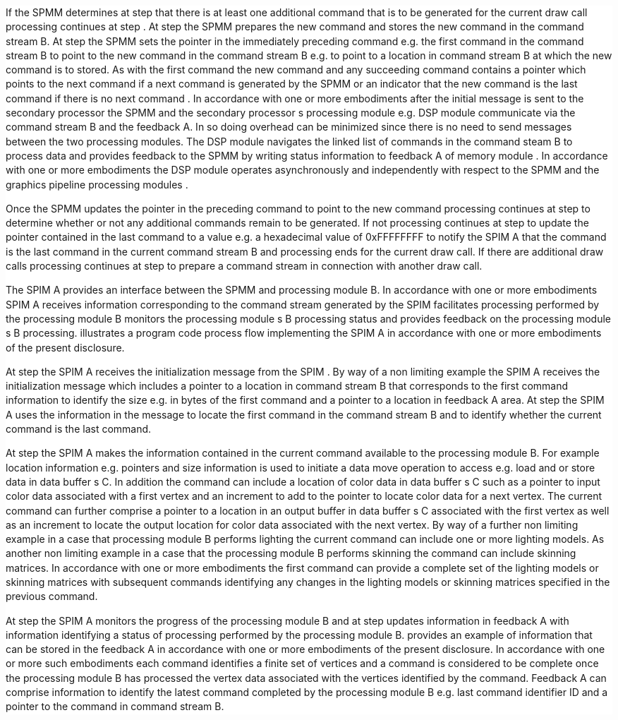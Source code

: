 If the SPMM determines at step that there is at least one additional command that is to be generated for the current draw call processing continues at step . At step the SPMM prepares the new command and stores the new command in the command stream B. At step the SPMM sets the pointer in the immediately preceding command e.g. the first command in the command stream B to point to the new command in the command stream B e.g. to point to a location in command stream B at which the new command is to stored. As with the first command the new command and any succeeding command contains a pointer which points to the next command if a next command is generated by the SPMM or an indicator that the new command is the last command if there is no next command . In accordance with one or more embodiments after the initial message is sent to the secondary processor the SPMM and the secondary processor s processing module e.g. DSP module communicate via the command stream B and the feedback A. In so doing overhead can be minimized since there is no need to send messages between the two processing modules. The DSP module navigates the linked list of commands in the command steam B to process data and provides feedback to the SPMM by writing status information to feedback A of memory module . In accordance with one or more embodiments the DSP module operates asynchronously and independently with respect to the SPMM and the graphics pipeline processing modules .

Once the SPMM updates the pointer in the preceding command to point to the new command processing continues at step to determine whether or not any additional commands remain to be generated. If not processing continues at step to update the pointer contained in the last command to a value e.g. a hexadecimal value of 0xFFFFFFFF to notify the SPIM A that the command is the last command in the current command stream B and processing ends for the current draw call. If there are additional draw calls processing continues at step to prepare a command stream in connection with another draw call.

The SPIM A provides an interface between the SPMM and processing module B. In accordance with one or more embodiments SPIM A receives information corresponding to the command stream generated by the SPIM facilitates processing performed by the processing module B monitors the processing module s B processing status and provides feedback on the processing module s B processing. illustrates a program code process flow implementing the SPIM A in accordance with one or more embodiments of the present disclosure.

At step the SPIM A receives the initialization message from the SPIM . By way of a non limiting example the SPIM A receives the initialization message which includes a pointer to a location in command stream B that corresponds to the first command information to identify the size e.g. in bytes of the first command and a pointer to a location in feedback A area. At step the SPIM A uses the information in the message to locate the first command in the command stream B and to identify whether the current command is the last command.

At step the SPIM A makes the information contained in the current command available to the processing module B. For example location information e.g. pointers and size information is used to initiate a data move operation to access e.g. load and or store data in data buffer s C. In addition the command can include a location of color data in data buffer s C such as a pointer to input color data associated with a first vertex and an increment to add to the pointer to locate color data for a next vertex. The current command can further comprise a pointer to a location in an output buffer in data buffer s C associated with the first vertex as well as an increment to locate the output location for color data associated with the next vertex. By way of a further non limiting example in a case that processing module B performs lighting the current command can include one or more lighting models. As another non limiting example in a case that the processing module B performs skinning the command can include skinning matrices. In accordance with one or more embodiments the first command can provide a complete set of the lighting models or skinning matrices with subsequent commands identifying any changes in the lighting models or skinning matrices specified in the previous command.

At step the SPIM A monitors the progress of the processing module B and at step updates information in feedback A with information identifying a status of processing performed by the processing module B. provides an example of information that can be stored in the feedback A in accordance with one or more embodiments of the present disclosure. In accordance with one or more such embodiments each command identifies a finite set of vertices and a command is considered to be complete once the processing module B has processed the vertex data associated with the vertices identified by the command. Feedback A can comprise information to identify the latest command completed by the processing module B e.g. last command identifier ID and a pointer to the command in command stream B.
